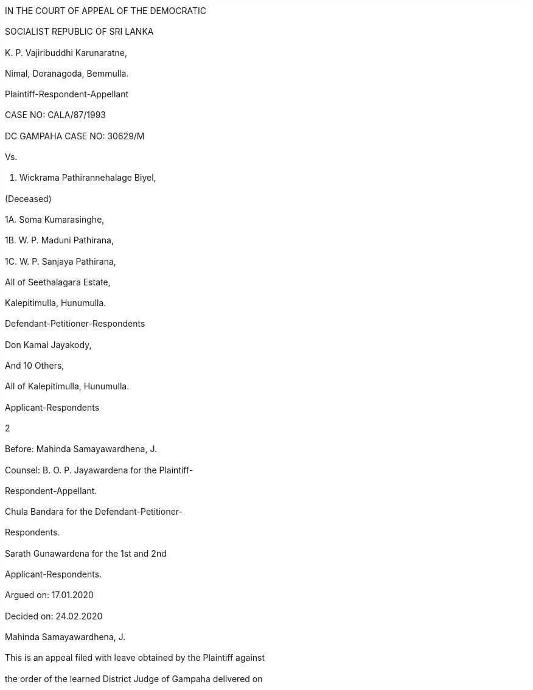IN THE COURT OF APPEAL OF THE DEMOCRATIC

SOCIALIST REPUBLIC OF SRI LANKA

K. P. Vajiribuddhi Karunaratne,

Nimal, Doranagoda, Bemmulla.

Plaintiff-Respondent-Appellant

CASE NO: CALA/87/1993

DC GAMPAHA CASE NO: 30629/M

Vs.

1. Wickrama Pathirannehalage Biyel,

(Deceased)

1A. Soma Kumarasinghe,

1B. W. P. Maduni Pathirana,

1C. W. P. Sanjaya Pathirana,

All of Seethalagara Estate,

Kalepitimulla, Hunumulla.

Defendant-Petitioner-Respondents

Don Kamal Jayakody,

And 10 Others,

All of Kalepitimulla, Hunumulla.

Applicant-Respondents

2

Before: Mahinda Samayawardhena, J.

Counsel: B. O. P. Jayawardena for the Plaintiff-

Respondent-Appellant.

Chula Bandara for the Defendant-Petitioner-

Respondents.

Sarath Gunawardena for the 1st and 2nd

Applicant-Respondents.

Argued on: 17.01.2020

Decided on: 24.02.2020

Mahinda Samayawardhena, J.

This is an appeal filed with leave obtained by the Plaintiff against

the order of the learned District Judge of Gampaha delivered on
